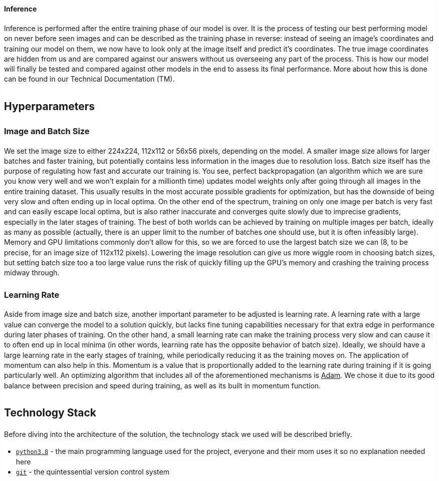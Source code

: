 #### Inference

Inference is performed after the entire training phase of our model is over. It is the process of testing our best performing model on never before seen images and can be described as the training phase in reverse: instead of seeing an image’s coordinates and training our model on them, we now have to look only at the image itself and predict it’s coordinates. The true image coordinates are hidden from us and are compared against our answers without us overseeing any part of the process. This is how our model will finally be tested and compared against other models in the end to assess its final performance. More about how this is done can be found in our Technical Documentation (TM).

## Hyperparameters

### Image and Batch Size

We set the image size to either 224x224, 112x112 or 56x56 pixels, depending on the model. A smaller image size allows for larger batches and faster training, but potentially contains less information in the images due to resolution loss. Batch size itself has the purpose of regulating how fast and accurate our training is. You see, perfect backpropagation (an algorithm which we are sure you know very well and we won’t explain for a millionth time) updates model weights only after going through all images in the entire training dataset. This usually results in the most accurate possible gradients for optimization, but has the downside of being very slow and often ending up in local optima. On the other end of the spectrum, training on only one image per batch is very fast and can easily escape local optima, but is also rather inaccurate and converges quite slowly due to imprecise gradients, especially in the later stages of training. The best of both worlds can be achieved by training on multiple images per batch, ideally as many as possible (actually, there is an upper limit to the number of batches one should use, but it is often infeasibly large). Memory and GPU limitations commonly don’t allow for this, so we are forced to use the largest batch size we can (8, to be precise, for an image size of 112x112 pixels). Lowering the image resolution can give us more wiggle room in choosing batch sizes, but setting batch size too a too large value runs the risk of quickly filling up the GPU’s memory and crashing the training process midway through.

### Learning Rate

Aside from image size and batch size, another important parameter to be adjusted is learning rate. A learning rate with a large value can converge the model to a solution quickly, but lacks fine tuning capabilities necessary for that extra edge in performance during later phases of training. On the other hand, a small learning rate can make the training process very slow and can cause it to often end up in local minima (in other words, learning rate has the opposite behavior of batch size). Ideally, we should have a large learning rate in the early stages of training, while periodically reducing it as the training moves on. The application of momentum can also help in this. Momentum is a value that is proportionally added to the learning rate during training if it is going particularly well. An optimizing algorithm that includes all of the aforementioned mechanisms is [Adam](https://arxiv.org/abs/1412.6980). We chose it due to its good balance between precision and speed during training, as well as its built in momentum function.

## Technology Stack

Before diving into the architecture of the solution, the technology stack we used will be described briefly.

- [`python3.8`](https://www.python.org/) - the main programming language used for the project, everyone and their mom uses it so no explanation needed here
- [`git`](https://hr.wikipedia.org/wiki/Git) - the quintessential version control system
